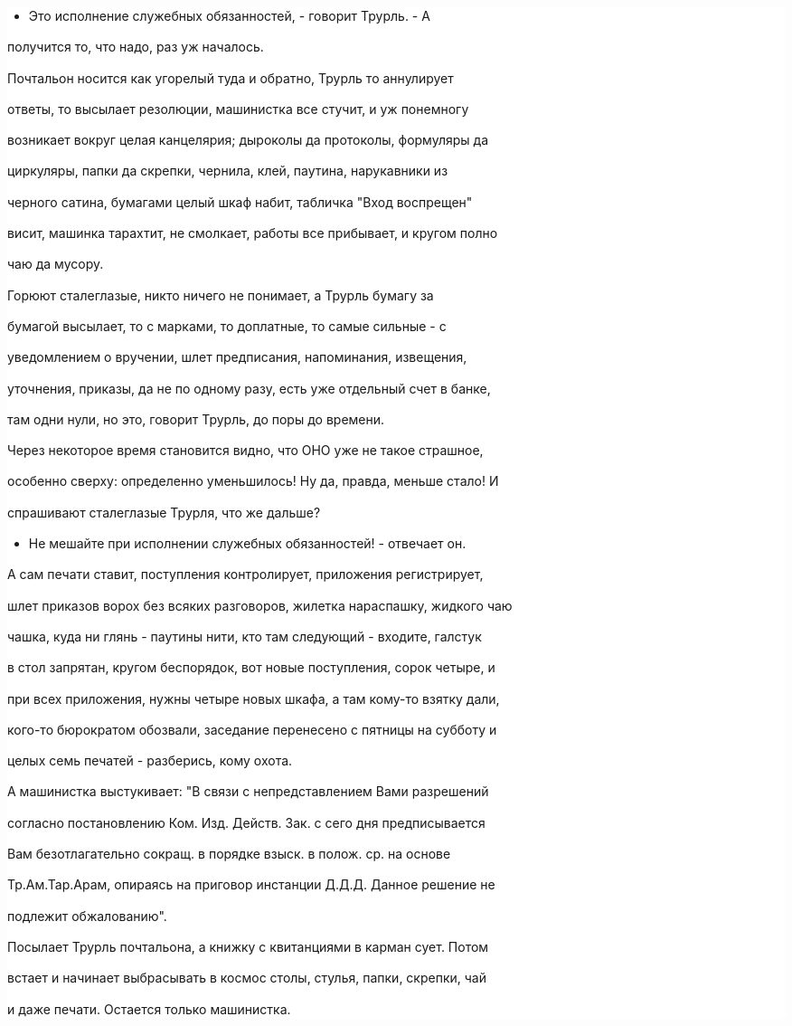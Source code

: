  - Это исполнение служебных обязанностей, - говорит Трурль. - А

получится то, что надо, раз уж началось.

Почтальон носится как угорелый туда и обратно, Трурль то аннулирует

ответы, то высылает резолюции, машинистка все стучит, и уж понемногу

возникает вокруг целая канцелярия; дыроколы да протоколы, формуляры да

циркуляры, папки да скрепки, чернила, клей, паутина, нарукавники из

черного сатина, бумагами целый шкаф набит, табличка "Вход воспрещен"

висит, машинка тарахтит, не смолкает, работы все прибывает, и кругом полно

чаю да мусору.

Горюют сталеглазые, никто ничего не понимает, а Трурль бумагу за

бумагой высылает, то с марками, то доплатные, то самые сильные - с

уведомлением о вручении, шлет предписания, напоминания, извещения,

уточнения, приказы, да не по одному разу, есть уже отдельный счет в банке,

там одни нули, но это, говорит Трурль, до поры до времени.

Через некоторое время становится видно, что ОНО уже не такое страшное,

особенно сверху: определенно уменьшилось! Ну да, правда, меньше стало! И

спрашивают сталеглазые Трурля, что же дальше?

 - Не мешайте при исполнении служебных обязанностей! - отвечает он.

А сам печати ставит, поступления контролирует, приложения регистрирует,

шлет приказов ворох без всяких разговоров, жилетка нараспашку, жидкого чаю

чашка, куда ни глянь - паутины нити, кто там следующий - входите, галстук

в стол запрятан, кругом беспорядок, вот новые поступления, сорок четыре, и

при всех приложения, нужны четыре новых шкафа, а там кому-то взятку дали,

кого-то бюрократом обозвали, заседание перенесено с пятницы на субботу и

целых семь печатей - разберись, кому охота.

А машинистка выстукивает: "В связи с непредставлением Вами разрешений

согласно постановлению Ком. Изд. Действ. Зак. с сего дня предписывается

Вам безотлагательно сокращ. в порядке взыск. в полож. ср. на основе

Тр.Ам.Тар.Арам, опираясь на приговор инстанции Д.Д.Д. Данное решение не

подлежит обжалованию".

Посылает Трурль почтальона, а книжку с квитанциями в карман сует. Потом

встает и начинает выбрасывать в космос столы, стулья, папки, скрепки, чай

и даже печати. Остается только машинистка.
